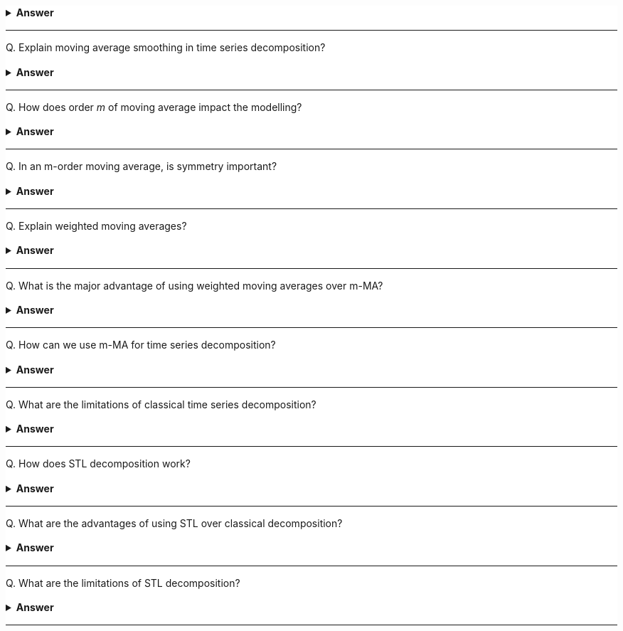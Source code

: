 <details><summary><b>Answer</b></summary></details>

---

Q. Explain moving average smoothing in time series decomposition?

<details><summary><b>Answer</b></summary></details>

---

Q. How does order $m$ of moving average impact the modelling?

<details><summary><b>Answer</b></summary></details>

---

Q. In an m-order moving average, is symmetry important?

<details><summary><b>Answer</b></summary></details>

---

Q. Explain weighted moving averages?

<details><summary><b>Answer</b></summary></details>

---

Q. What is the major advantage of using weighted moving averages over m-MA?

<details><summary><b>Answer</b></summary></details>

---

Q. How can we use m-MA for time series decomposition?

<details><summary><b>Answer</b></summary></details>

---

Q. What are the limitations of classical time series decomposition?

<details><summary><b>Answer</b></summary></details>

---

Q. How does STL decomposition work?

<details><summary><b>Answer</b></summary></details>

---

Q. What are the advantages of using STL over classical decomposition?

<details><summary><b>Answer</b></summary></details>

---

Q. What are the limitations of STL decomposition?

<details><summary><b>Answer</b></summary></details>

---
